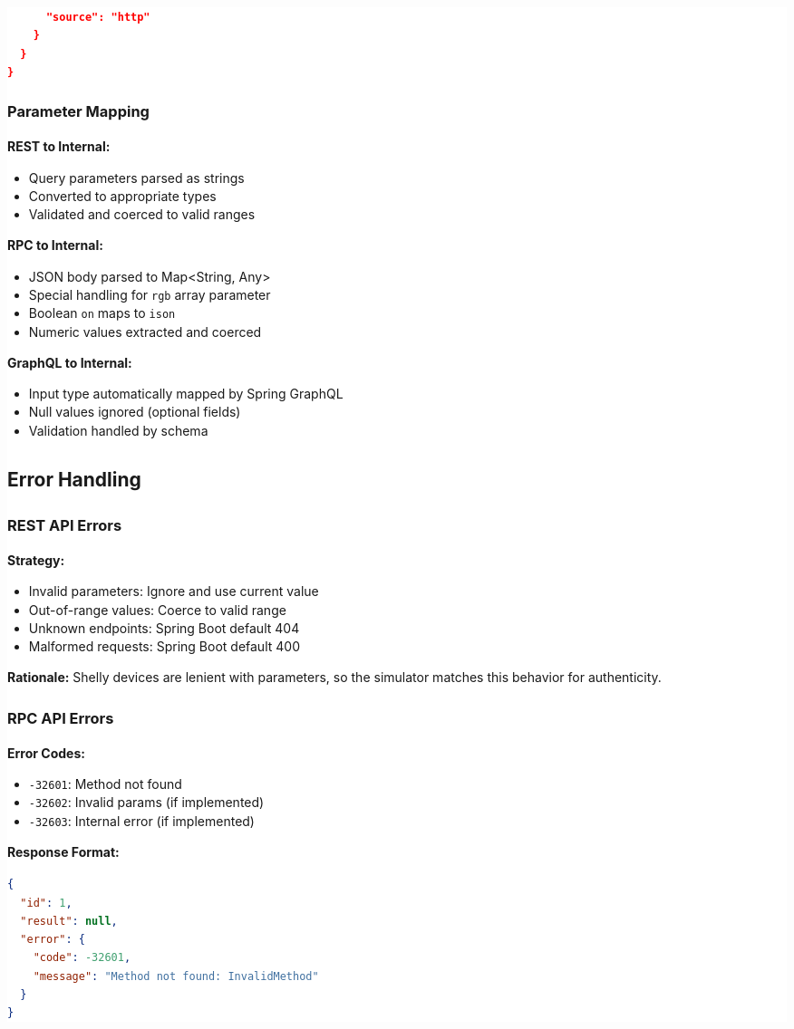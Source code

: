 ```json
      "source": "http"
    }
  }
}
```

### Parameter Mapping

**REST to Internal:**
- Query parameters parsed as strings
- Converted to appropriate types
- Validated and coerced to valid ranges

**RPC to Internal:**
- JSON body parsed to Map<String, Any>
- Special handling for `rgb` array parameter
- Boolean `on` maps to `ison`
- Numeric values extracted and coerced

**GraphQL to Internal:**
- Input type automatically mapped by Spring GraphQL
- Null values ignored (optional fields)
- Validation handled by schema

## Error Handling

### REST API Errors

**Strategy:**
- Invalid parameters: Ignore and use current value
- Out-of-range values: Coerce to valid range
- Unknown endpoints: Spring Boot default 404
- Malformed requests: Spring Boot default 400

**Rationale:**
Shelly devices are lenient with parameters, so the simulator matches this behavior for authenticity.

### RPC API Errors

**Error Codes:**
- `-32601`: Method not found
- `-32602`: Invalid params (if implemented)
- `-32603`: Internal error (if implemented)

**Response Format:**
```json
{
  "id": 1,
  "result": null,
  "error": {
    "code": -32601,
    "message": "Method not found: InvalidMethod"
  }
}
```

